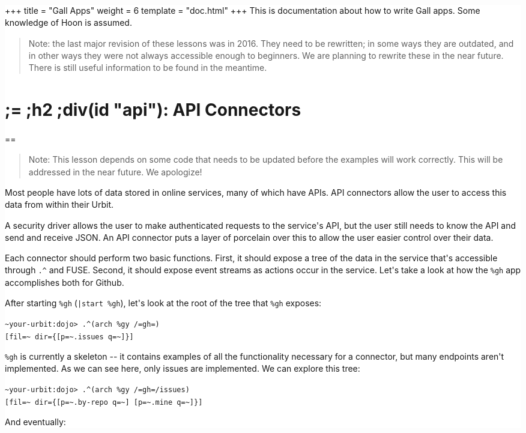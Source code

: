 +++
title = "Gall Apps"
weight = 6
template = "doc.html"
+++
This is documentation about how to write Gall apps.  Some knowledge of Hoon is assumed.

> Note: the last major revision of these lessons was in 2016.  They need to be
  rewritten; in some ways they are outdated, and in other ways they were not
  always accessible enough to beginners.  We are planning to rewrite these in the
  near future.  There is still useful information to be found in the meantime.

;=
  ;h2
    ;div(id "api"): API Connectors
  ==
==

> Note: This lesson depends on some code that needs to be updated before the examples will work correctly.  This will be addressed in the near future.  We apologize!

Most people have lots of data stored in online services, many of
which have APIs.  API connectors allow the user to access this
data from within their Urbit.

A security driver allows the user to make authenticated requests
to the service's API, but the user still needs to know the API
and send and receive JSON.  An API connector puts a layer of
porcelain over this to allow the user easier control over their
data.

Each connector should perform two basic functions.  First, it
should expose a tree of the data in the service that's accessible
through `.^` and FUSE.  Second, it should expose event streams as
actions occur in the service.  Let's take a look at how the `%gh`
app accomplishes both for Github.

After starting `%gh` (`|start %gh`), let's look at the root of
the tree that `%gh` exposes:

```
~your-urbit:dojo> .^(arch %gy /=gh=)
[fil=~ dir={[p=~.issues q=~]}]
```

`%gh` is currently a skeleton -- it contains examples of all the
functionality necessary for a connector, but many endpoints
aren't implemented.  As we can see here, only issues are
implemented.  We can explore this tree:

```
~your-urbit:dojo> .^(arch %gy /=gh=/issues)
[fil=~ dir={[p=~.by-repo q=~] [p=~.mine q=~]}]
```

And eventually:
